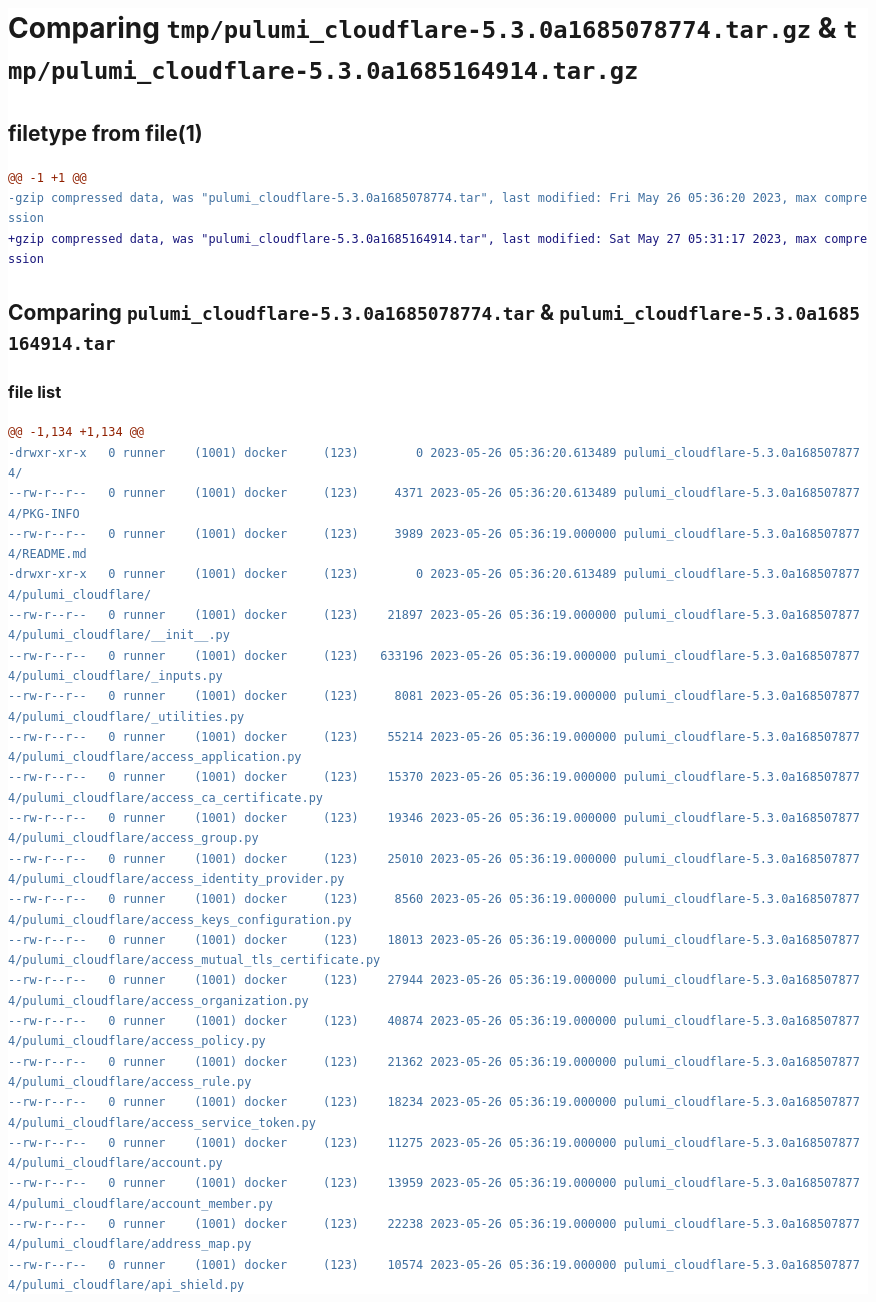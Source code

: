 # Comparing `tmp/pulumi_cloudflare-5.3.0a1685078774.tar.gz` & `tmp/pulumi_cloudflare-5.3.0a1685164914.tar.gz`

## filetype from file(1)

```diff
@@ -1 +1 @@
-gzip compressed data, was "pulumi_cloudflare-5.3.0a1685078774.tar", last modified: Fri May 26 05:36:20 2023, max compression
+gzip compressed data, was "pulumi_cloudflare-5.3.0a1685164914.tar", last modified: Sat May 27 05:31:17 2023, max compression
```

## Comparing `pulumi_cloudflare-5.3.0a1685078774.tar` & `pulumi_cloudflare-5.3.0a1685164914.tar`

### file list

```diff
@@ -1,134 +1,134 @@
-drwxr-xr-x   0 runner    (1001) docker     (123)        0 2023-05-26 05:36:20.613489 pulumi_cloudflare-5.3.0a1685078774/
--rw-r--r--   0 runner    (1001) docker     (123)     4371 2023-05-26 05:36:20.613489 pulumi_cloudflare-5.3.0a1685078774/PKG-INFO
--rw-r--r--   0 runner    (1001) docker     (123)     3989 2023-05-26 05:36:19.000000 pulumi_cloudflare-5.3.0a1685078774/README.md
-drwxr-xr-x   0 runner    (1001) docker     (123)        0 2023-05-26 05:36:20.613489 pulumi_cloudflare-5.3.0a1685078774/pulumi_cloudflare/
--rw-r--r--   0 runner    (1001) docker     (123)    21897 2023-05-26 05:36:19.000000 pulumi_cloudflare-5.3.0a1685078774/pulumi_cloudflare/__init__.py
--rw-r--r--   0 runner    (1001) docker     (123)   633196 2023-05-26 05:36:19.000000 pulumi_cloudflare-5.3.0a1685078774/pulumi_cloudflare/_inputs.py
--rw-r--r--   0 runner    (1001) docker     (123)     8081 2023-05-26 05:36:19.000000 pulumi_cloudflare-5.3.0a1685078774/pulumi_cloudflare/_utilities.py
--rw-r--r--   0 runner    (1001) docker     (123)    55214 2023-05-26 05:36:19.000000 pulumi_cloudflare-5.3.0a1685078774/pulumi_cloudflare/access_application.py
--rw-r--r--   0 runner    (1001) docker     (123)    15370 2023-05-26 05:36:19.000000 pulumi_cloudflare-5.3.0a1685078774/pulumi_cloudflare/access_ca_certificate.py
--rw-r--r--   0 runner    (1001) docker     (123)    19346 2023-05-26 05:36:19.000000 pulumi_cloudflare-5.3.0a1685078774/pulumi_cloudflare/access_group.py
--rw-r--r--   0 runner    (1001) docker     (123)    25010 2023-05-26 05:36:19.000000 pulumi_cloudflare-5.3.0a1685078774/pulumi_cloudflare/access_identity_provider.py
--rw-r--r--   0 runner    (1001) docker     (123)     8560 2023-05-26 05:36:19.000000 pulumi_cloudflare-5.3.0a1685078774/pulumi_cloudflare/access_keys_configuration.py
--rw-r--r--   0 runner    (1001) docker     (123)    18013 2023-05-26 05:36:19.000000 pulumi_cloudflare-5.3.0a1685078774/pulumi_cloudflare/access_mutual_tls_certificate.py
--rw-r--r--   0 runner    (1001) docker     (123)    27944 2023-05-26 05:36:19.000000 pulumi_cloudflare-5.3.0a1685078774/pulumi_cloudflare/access_organization.py
--rw-r--r--   0 runner    (1001) docker     (123)    40874 2023-05-26 05:36:19.000000 pulumi_cloudflare-5.3.0a1685078774/pulumi_cloudflare/access_policy.py
--rw-r--r--   0 runner    (1001) docker     (123)    21362 2023-05-26 05:36:19.000000 pulumi_cloudflare-5.3.0a1685078774/pulumi_cloudflare/access_rule.py
--rw-r--r--   0 runner    (1001) docker     (123)    18234 2023-05-26 05:36:19.000000 pulumi_cloudflare-5.3.0a1685078774/pulumi_cloudflare/access_service_token.py
--rw-r--r--   0 runner    (1001) docker     (123)    11275 2023-05-26 05:36:19.000000 pulumi_cloudflare-5.3.0a1685078774/pulumi_cloudflare/account.py
--rw-r--r--   0 runner    (1001) docker     (123)    13959 2023-05-26 05:36:19.000000 pulumi_cloudflare-5.3.0a1685078774/pulumi_cloudflare/account_member.py
--rw-r--r--   0 runner    (1001) docker     (123)    22238 2023-05-26 05:36:19.000000 pulumi_cloudflare-5.3.0a1685078774/pulumi_cloudflare/address_map.py
--rw-r--r--   0 runner    (1001) docker     (123)    10574 2023-05-26 05:36:19.000000 pulumi_cloudflare-5.3.0a1685078774/pulumi_cloudflare/api_shield.py
```